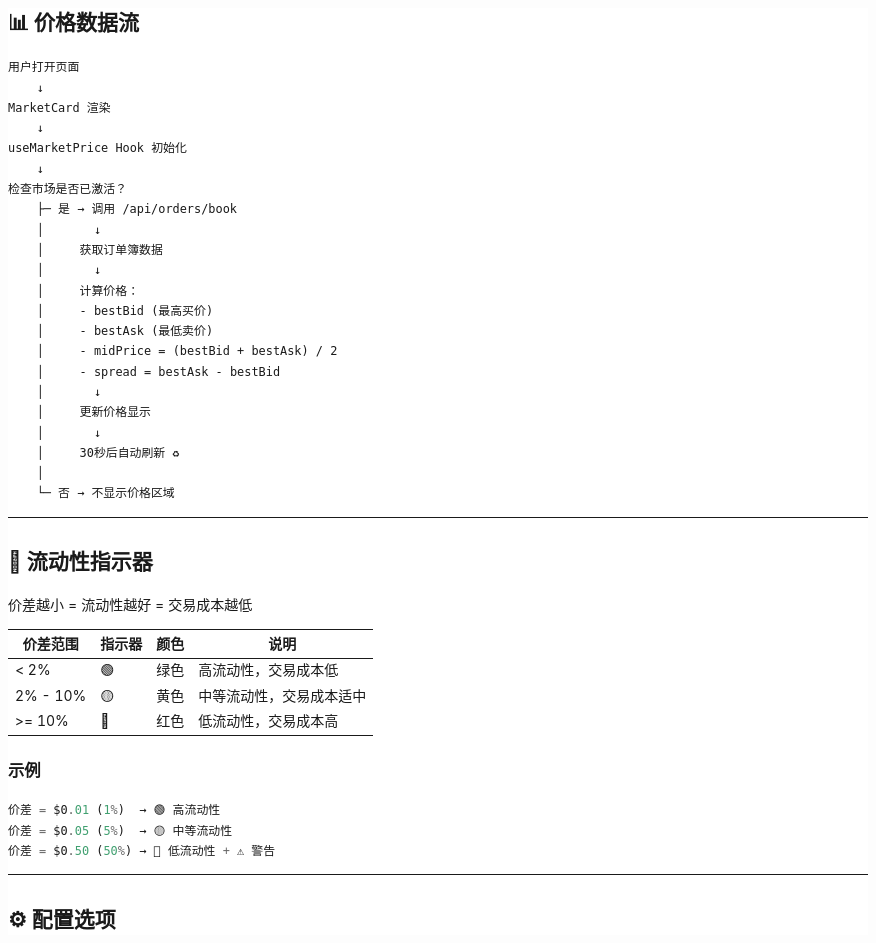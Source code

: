 
## 📊 价格数据流

```
用户打开页面
    ↓
MarketCard 渲染
    ↓
useMarketPrice Hook 初始化
    ↓
检查市场是否已激活？
    ├─ 是 → 调用 /api/orders/book
    │       ↓
    │     获取订单簿数据
    │       ↓
    │     计算价格：
    │     - bestBid (最高买价)
    │     - bestAsk (最低卖价)
    │     - midPrice = (bestBid + bestAsk) / 2
    │     - spread = bestAsk - bestBid
    │       ↓
    │     更新价格显示
    │       ↓
    │     30秒后自动刷新 ♻️
    │
    └─ 否 → 不显示价格区域
```

---

## 🎯 流动性指示器

价差越小 = 流动性越好 = 交易成本越低

| 价差范围 | 指示器 | 颜色 | 说明 |
|---------|-------|------|------|
| < 2% | 🟢 | 绿色 | 高流动性，交易成本低 |
| 2% - 10% | 🟡 | 黄色 | 中等流动性，交易成本适中 |
| >= 10% | 🔴 | 红色 | 低流动性，交易成本高 |

### 示例

```typescript
价差 = $0.01 (1%)  → 🟢 高流动性
价差 = $0.05 (5%)  → 🟡 中等流动性
价差 = $0.50 (50%) → 🔴 低流动性 + ⚠️ 警告
```

---

## ⚙️ 配置选项

